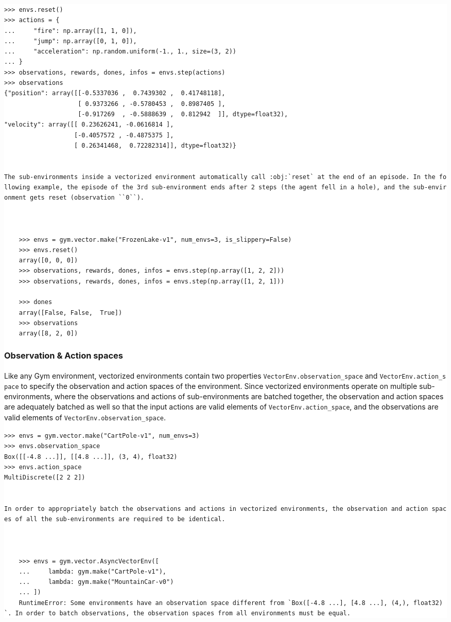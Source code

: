     >>> envs.reset()
    >>> actions = {
    ...     "fire": np.array([1, 1, 0]),
    ...     "jump": np.array([0, 1, 0]),
    ...     "acceleration": np.random.uniform(-1., 1., size=(3, 2))
    ... }
    >>> observations, rewards, dones, infos = envs.step(actions)
    >>> observations
    {"position": array([[-0.5337036 ,  0.7439302 ,  0.41748118],
                        [ 0.9373266 , -0.5780453 ,  0.8987405 ],
                        [-0.917269  , -0.5888639 ,  0.812942  ]], dtype=float32),
    "velocity": array([[ 0.23626241, -0.0616814 ],
                       [-0.4057572 , -0.4875375 ],
                       [ 0.26341468,  0.72282314]], dtype=float32)}


    The sub-environments inside a vectorized environment automatically call :obj:`reset` at the end of an episode. In the following example, the episode of the 3rd sub-environment ends after 2 steps (the agent fell in a hole), and the sub-environment gets reset (observation ``0``).

    

        >>> envs = gym.vector.make("FrozenLake-v1", num_envs=3, is_slippery=False)
        >>> envs.reset()
        array([0, 0, 0])
        >>> observations, rewards, dones, infos = envs.step(np.array([1, 2, 2]))
        >>> observations, rewards, dones, infos = envs.step(np.array([1, 2, 1]))

        >>> dones
        array([False, False,  True])
        >>> observations
        array([8, 2, 0])

### Observation & Action spaces


Like any Gym environment, vectorized environments contain two properties `VectorEnv.observation_space` and `VectorEnv.action_space` to specify the observation and action spaces of the environment. Since vectorized environments operate on multiple sub-environments, where the observations and actions of sub-environments are batched together, the observation and action spaces are adequately batched as well so that the input actions are valid elements of `VectorEnv.action_space`, and the observations are valid elements of `VectorEnv.observation_space`.



    >>> envs = gym.vector.make("CartPole-v1", num_envs=3)
    >>> envs.observation_space
    Box([[-4.8 ...]], [[4.8 ...]], (3, 4), float32)
    >>> envs.action_space
    MultiDiscrete([2 2 2])


    In order to appropriately batch the observations and actions in vectorized environments, the observation and action spaces of all the sub-environments are required to be identical.

    

        >>> envs = gym.vector.AsyncVectorEnv([
        ...     lambda: gym.make("CartPole-v1"),
        ...     lambda: gym.make("MountainCar-v0")
        ... ])
        RuntimeError: Some environments have an observation space different from `Box([-4.8 ...], [4.8 ...], (4,), float32)`. In order to batch observations, the observation spaces from all environments must be equal.
